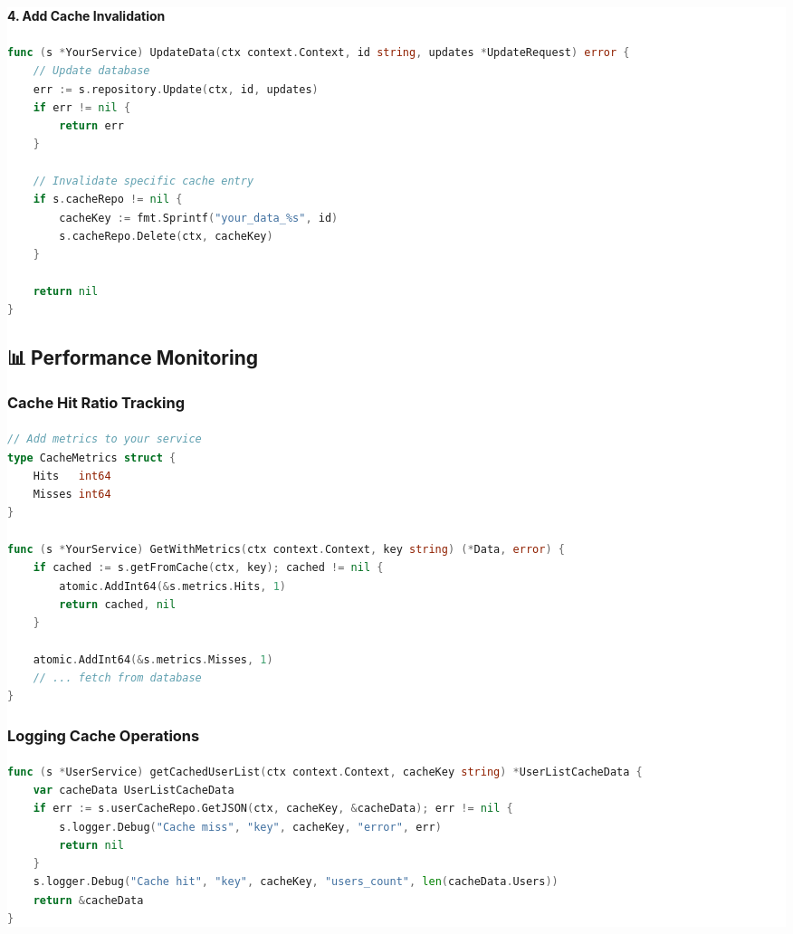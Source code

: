 #### 4. **Add Cache Invalidation**
```go
func (s *YourService) UpdateData(ctx context.Context, id string, updates *UpdateRequest) error {
    // Update database
    err := s.repository.Update(ctx, id, updates)
    if err != nil {
        return err
    }

    // Invalidate specific cache entry
    if s.cacheRepo != nil {
        cacheKey := fmt.Sprintf("your_data_%s", id)
        s.cacheRepo.Delete(ctx, cacheKey)
    }

    return nil
}
```

## 📊 Performance Monitoring

### **Cache Hit Ratio Tracking**
```go
// Add metrics to your service
type CacheMetrics struct {
    Hits   int64
    Misses int64
}

func (s *YourService) GetWithMetrics(ctx context.Context, key string) (*Data, error) {
    if cached := s.getFromCache(ctx, key); cached != nil {
        atomic.AddInt64(&s.metrics.Hits, 1)
        return cached, nil
    }

    atomic.AddInt64(&s.metrics.Misses, 1)
    // ... fetch from database
}
```

### **Logging Cache Operations**
```go
func (s *UserService) getCachedUserList(ctx context.Context, cacheKey string) *UserListCacheData {
    var cacheData UserListCacheData
    if err := s.userCacheRepo.GetJSON(ctx, cacheKey, &cacheData); err != nil {
        s.logger.Debug("Cache miss", "key", cacheKey, "error", err)
        return nil
    }
    s.logger.Debug("Cache hit", "key", cacheKey, "users_count", len(cacheData.Users))
    return &cacheData
}
```
